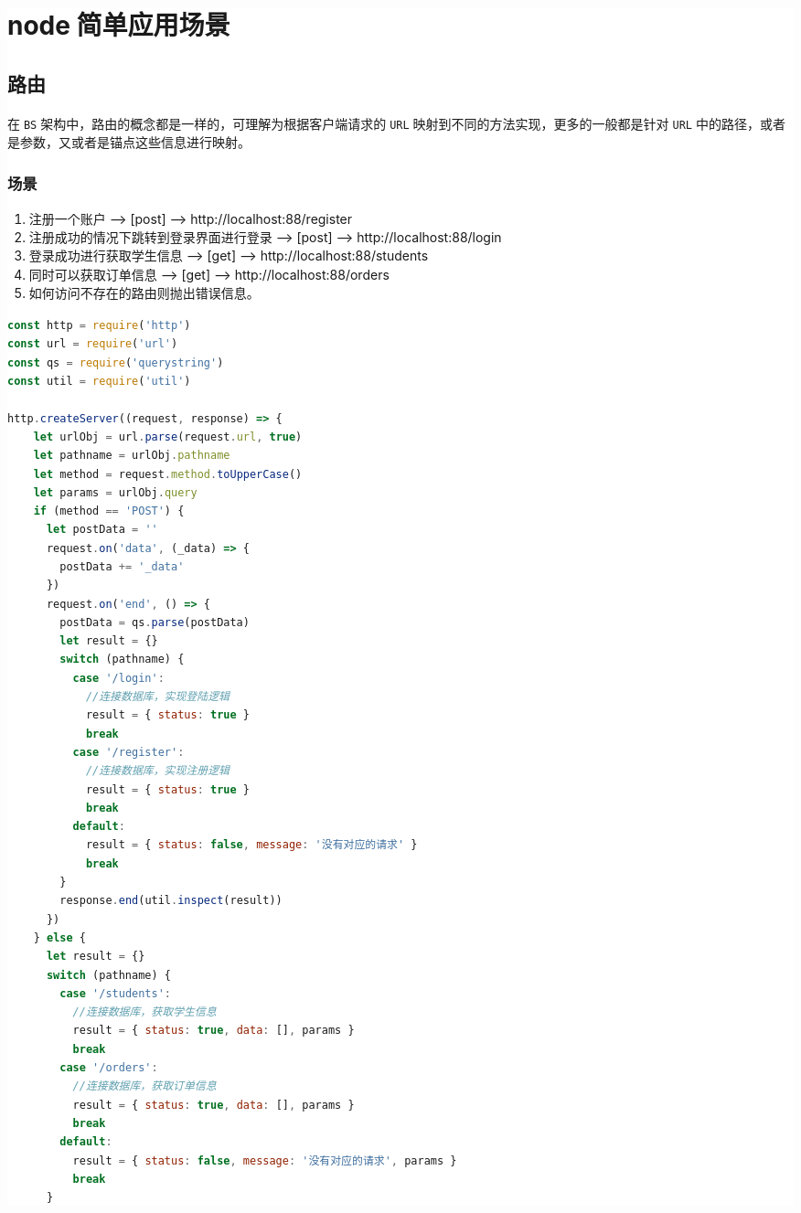 # node 简单应用场景

## 路由

在 `BS` 架构中，路由的概念都是一样的，可理解为根据客户端请求的 `URL` 映射到不同的方法实现，更多的一般都是针对 `URL` 中的路径，或者是参数，又或者是锚点这些信息进行映射。

### 场景

1. 注册一个账户 --> [post] --> http://localhost:88/register
2. 注册成功的情况下跳转到登录界面进行登录 --> [post] --> http://localhost:88/login
3. 登录成功进行获取学生信息 --> [get] --> http://localhost:88/students
4. 同时可以获取订单信息 --> [get] --> http://localhost:88/orders
5. 如何访问不存在的路由则抛出错误信息。

```js
const http = require('http')
const url = require('url')
const qs = require('querystring')
const util = require('util')

http.createServer((request, response) => {
    let urlObj = url.parse(request.url, true)
    let pathname = urlObj.pathname
    let method = request.method.toUpperCase()
    let params = urlObj.query
    if (method == 'POST') {
      let postData = ''
      request.on('data', (_data) => {
        postData += '_data'
      })
      request.on('end', () => {
        postData = qs.parse(postData)
        let result = {}
        switch (pathname) {
          case '/login':
            //连接数据库，实现登陆逻辑
            result = { status: true }
            break
          case '/register':
            //连接数据库，实现注册逻辑
            result = { status: true }
            break
          default:
            result = { status: false, message: '没有对应的请求' }
            break
        }
        response.end(util.inspect(result))
      })
    } else {
      let result = {}
      switch (pathname) {
        case '/students':
          //连接数据库，获取学生信息
          result = { status: true, data: [], params }
          break
        case '/orders':
          //连接数据库，获取订单信息
          result = { status: true, data: [], params }
          break
        default:
          result = { status: false, message: '没有对应的请求', params }
          break
      }
```
